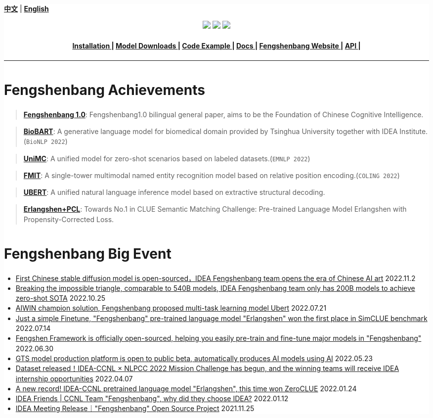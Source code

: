 [**中文**](./README.md) | [**English**](./README_en.md)

<p align="center">
    <a href="./LICENSE"><img src="https://img.shields.io/badge/license-Apache%202-dfd.svg"></a>
    <a href=""><img src="https://img.shields.io/badge/python-3.7+-aff.svg"></a>
    <a href=""><img src="https://img.shields.io/badge/os-linux%2C%20win%2C%20mac-pink.svg"></a>
</p>


<h4 align="center">
  <a href=##Installation> Installation </a> |
  <a href=https://huggingface.co/IDEA-CCNL> Model Downloads </a> |
  <a href=https://github.com/IDEA-CCNL/Fengshenbang-LM/tree/main/fengshen/examples> Code Example </a> |
  <a href=https://fengshenbang-doc.readthedocs.io/zh/latest> Docs </a> |
  <a href=https://fengshenbang-lm.com> Fengshenbang Website </a> |
  <a href=https://fengshenbang-lm.com/open-api> API </a> |
</h4>

------------------------------------------------------------------------------------------

# Fengshenbang Achievements

> [**Fengshenbang 1.0**](https://arxiv.org/abs/2209.02970): Fengshenbang1.0 bilingual general paper, aims to be the Foundation of Chinese Cognitive Intelligence.

> [**BioBART**](https://arxiv.org/abs/2204.03905): A generative language model for biomedical domain provided by Tsinghua University together with IDEA Institute.(```BioNLP 2022```)

> [**UniMC**](https://arxiv.org/abs/2210.08590): A unified model for zero-shot scenarios based on labeled datasets.(```EMNLP 2022```)

> [**FMIT**](https://arxiv.org/abs/2208.11039): A single-tower multimodal named entity recognition model based on relative position encoding.(```COLING 2022```)

> [**UBERT**](https://arxiv.org/abs/2206.12094): A unified natural language inference model based on extractive structural decoding.

> [**Erlangshen+PCL**](https://arxiv.org/abs/2208.02959): Towards No.1 in CLUE Semantic Matching Challenge: Pre-trained Language Model Erlangshen with Propensity-Corrected Loss.

# Fengshenbang Big Event

- [First Chinese stable diffusion model is open-sourced，IDEA Fengshenbang team opens the era of Chinese AI art](https://mp.weixin.qq.com/s/WrzkiJOxqNcFpdU24BKbMA) 2022.11.2
- [Breaking the impossible triangle, comparable to 540B models, IDEA Fengshenbang team only has 200B models to achieve zero-shot SOTA](https://mp.weixin.qq.com/s/m0_W31mP4xKKla8jIwUXkw) 2022.10.25
- [AIWIN champion solution, Fengshenbang proposed multi-task learning model Ubert](https://mp.weixin.qq.com/s/A9G0YLbIPShKgm98DnD2jA) 2022.07.21
- [Just a simple Finetune, "Fengshenbang" pre-trained language model "Erlangshen" won the first place in SimCLUE benchmark](https://mp.weixin.qq.com/s/KXQtCgxZlCnv0HqSyQAteQ) 2022.07.14
- [Fengshen Framework is officially open-sourced, helping you easily pre-train and fine-tune major models in "Fengshenbang"](https://mp.weixin.qq.com/s/NtaEVMdTxzTJfVr-uQ419Q) 2022.06.30
- [GTS model production platform is open to public beta, automatically produces AI models using AI](https://mp.weixin.qq.com/s/AFp22hzElkBmJD_VHW0njQ) 2022.05.23
- [Dataset released！IDEA-CCNL × NLPCC 2022 Mission Challenge has begun, and the winning teams will receive IDEA internship opportunities](https://mp.weixin.qq.com/s/AikMy6ygfnRagOw3iWuArA) 2022.04.07
- [A new record! IDEA-CCNL pretrained language model "Erlangshen", this time won ZeroCLUE](https://mp.weixin.qq.com/s/Ukp0JOUwAZJiegdX_4ox2Q) 2022.01.24
- [IDEA Friends | CCNL Team "Fengshenbang", why did they choose IDEA?](https://mp.weixin.qq.com/s/eCmMtopG9DGvZ0qWM3C6Sg) 2022.01.12
- [IDEA Meeting Release｜"Fengshenbang" Open Source Project](https://mp.weixin.qq.com/s/Ct06-vLEKoYMyJQPBV2n0w) 2021.11.25